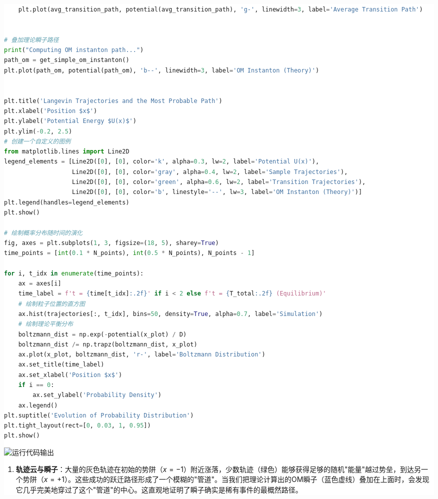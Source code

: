 ```python
    plt.plot(avg_transition_path, potential(avg_transition_path), 'g-', linewidth=3, label='Average Transition Path')


# 叠加理论瞬子路径
print("Computing OM instanton path...")
path_om = get_simple_om_instanton()
plt.plot(path_om, potential(path_om), 'b--', linewidth=3, label='OM Instanton (Theory)')


plt.title('Langevin Trajectories and the Most Probable Path')
plt.xlabel('Position $x$')
plt.ylabel('Potential Energy $U(x)$')
plt.ylim(-0.2, 2.5)
# 创建一个自定义的图例
from matplotlib.lines import Line2D
legend_elements = [Line2D([0], [0], color='k', alpha=0.3, lw=2, label='Potential U(x)'),
                   Line2D([0], [0], color='gray', alpha=0.4, lw=2, label='Sample Trajectories'),
                   Line2D([0], [0], color='green', alpha=0.6, lw=2, label='Transition Trajectories'),
                   Line2D([0], [0], color='b', linestyle='--', lw=3, label='OM Instanton (Theory)')]
plt.legend(handles=legend_elements)
plt.show()

# 绘制概率分布随时间的演化
fig, axes = plt.subplots(1, 3, figsize=(18, 5), sharey=True)
time_points = [int(0.1 * N_points), int(0.5 * N_points), N_points - 1]

for i, t_idx in enumerate(time_points):
    ax = axes[i]
    time_label = f't = {time[t_idx]:.2f}' if i < 2 else f't = {T_total:.2f} (Equilibrium)'
    # 绘制粒子位置的直方图
    ax.hist(trajectories[:, t_idx], bins=50, density=True, alpha=0.7, label='Simulation')
    # 绘制理论平衡分布
    boltzmann_dist = np.exp(-potential(x_plot) / D)
    boltzmann_dist /= np.trapz(boltzmann_dist, x_plot)
    ax.plot(x_plot, boltzmann_dist, 'r-', label='Boltzmann Distribution')
    ax.set_title(time_label)
    ax.set_xlabel('Position $x$')
    if i == 0:
        ax.set_ylabel('Probability Density')
    ax.legend()
plt.suptitle('Evolution of Probability Distribution')
plt.tight_layout(rect=[0, 0.03, 1, 0.95])
plt.show()
```

![运行代码输出](https://files.mdnice.com/user/129153/c65ac76c-2634-45ca-8c51-b0578a929cf3.png)

1. **轨迹云与瞬子**：大量的灰色轨迹在初始的势阱（$x=-1$）附近涨落，少数轨迹（绿色）能够获得足够的随机"能量"越过势垒，到达另一个势阱（$x=+1$）。这些成功的跃迁路径形成了一个模糊的"管道"。当我们把理论计算出的OM瞬子（蓝色虚线）叠加在上面时，会发现它几乎完美地穿过了这个"管道"的中心。这直观地证明了瞬子确实是稀有事件的最概然路径。
